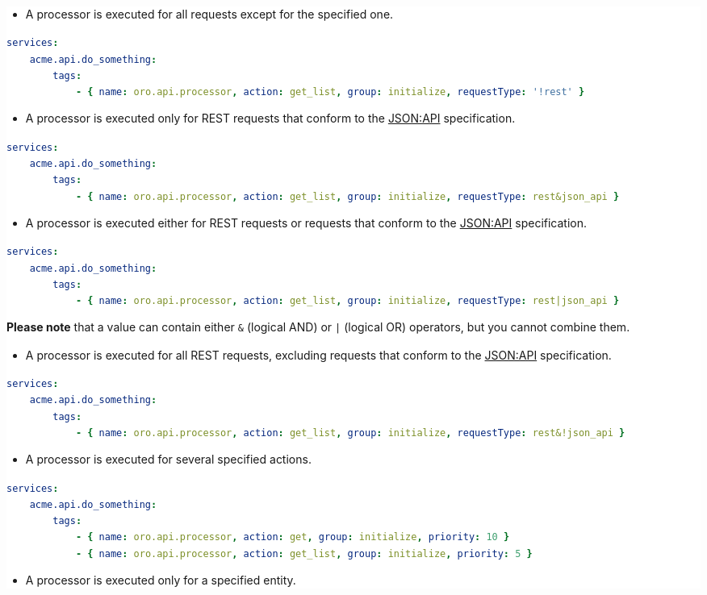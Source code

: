 - A processor is executed for all requests except for the specified one.

```yaml
services:
    acme.api.do_something:
        tags:
            - { name: oro.api.processor, action: get_list, group: initialize, requestType: '!rest' }
```

- A processor is executed only for REST requests that conform to the <a href="http://jsonapi.org/" target="_blank">JSON:API</a> specification.

```yaml
services:
    acme.api.do_something:
        tags:
            - { name: oro.api.processor, action: get_list, group: initialize, requestType: rest&json_api }
```

- A processor is executed either for REST requests or requests that conform to the <a href="http://jsonapi.org/" target="_blank">JSON:API</a> specification.

```yaml
services:
    acme.api.do_something:
        tags:
            - { name: oro.api.processor, action: get_list, group: initialize, requestType: rest|json_api }
```

**Please note** that a value can contain either `&` (logical AND) or `|` (logical OR) operators, but you cannot combine them.

- A processor is executed for all REST requests, excluding requests that conform to the <a href="http://jsonapi.org/" target="_blank">JSON:API</a> specification.

```yaml
services:
    acme.api.do_something:
        tags:
            - { name: oro.api.processor, action: get_list, group: initialize, requestType: rest&!json_api }
```

- A processor is executed for several specified actions.

```yaml
services:
    acme.api.do_something:
        tags:
            - { name: oro.api.processor, action: get, group: initialize, priority: 10 }
            - { name: oro.api.processor, action: get_list, group: initialize, priority: 5 }
```

- A processor is executed only for a specified entity.
